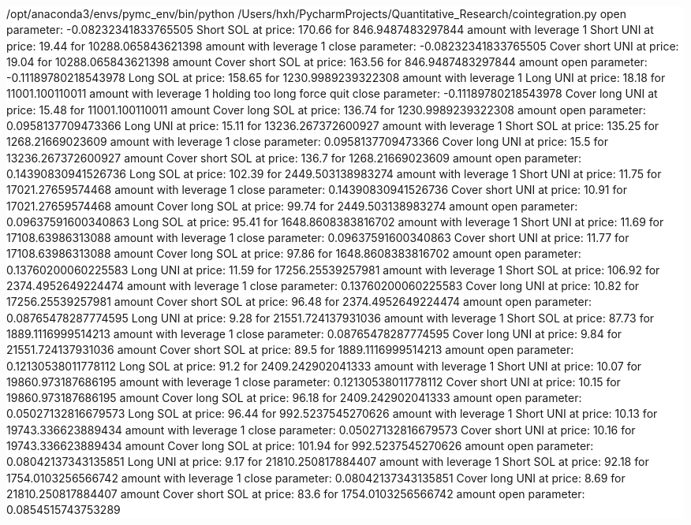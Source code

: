 /opt/anaconda3/envs/pymc_env/bin/python /Users/hxh/PycharmProjects/Quantitative_Research/cointegration.py 
open parameter: -0.08232341833765505
Short SOL at price: 170.66 for 846.9487483297844 amount with leverage 1
Short UNI at price: 19.44 for 10288.065843621398 amount with leverage 1
close parameter: -0.08232341833765505
Cover short UNI at price: 19.04 for 10288.065843621398 amount
Cover short SOL at price: 163.56 for 846.9487483297844 amount
open parameter: -0.11189780218543978
Long SOL at price: 158.65 for 1230.9989239322308 amount with leverage 1
Long UNI at price: 18.18 for 11001.100110011 amount with leverage 1
holding too long force quit
close parameter: -0.11189780218543978
Cover long UNI at price: 15.48 for 11001.100110011 amount
Cover long SOL at price: 136.74 for 1230.9989239322308 amount
open parameter: 0.0958137709473366
Long UNI at price: 15.11 for 13236.267372600927 amount with leverage 1
Short SOL at price: 135.25 for 1268.21669023609 amount with leverage 1
close parameter: 0.0958137709473366
Cover long UNI at price: 15.5 for 13236.267372600927 amount
Cover short SOL at price: 136.7 for 1268.21669023609 amount
open parameter: 0.14390830941526736
Long SOL at price: 102.39 for 2449.503138983274 amount with leverage 1
Short UNI at price: 11.75 for 17021.27659574468 amount with leverage 1
close parameter: 0.14390830941526736
Cover short UNI at price: 10.91 for 17021.27659574468 amount
Cover long SOL at price: 99.74 for 2449.503138983274 amount
open parameter: 0.09637591600340863
Long SOL at price: 95.41 for 1648.8608383816702 amount with leverage 1
Short UNI at price: 11.69 for 17108.63986313088 amount with leverage 1
close parameter: 0.09637591600340863
Cover short UNI at price: 11.77 for 17108.63986313088 amount
Cover long SOL at price: 97.86 for 1648.8608383816702 amount
open parameter: 0.13760200060225583
Long UNI at price: 11.59 for 17256.25539257981 amount with leverage 1
Short SOL at price: 106.92 for 2374.4952649224474 amount with leverage 1
close parameter: 0.13760200060225583
Cover long UNI at price: 10.82 for 17256.25539257981 amount
Cover short SOL at price: 96.48 for 2374.4952649224474 amount
open parameter: 0.08765478287774595
Long UNI at price: 9.28 for 21551.724137931036 amount with leverage 1
Short SOL at price: 87.73 for 1889.1116999514213 amount with leverage 1
close parameter: 0.08765478287774595
Cover long UNI at price: 9.84 for 21551.724137931036 amount
Cover short SOL at price: 89.5 for 1889.1116999514213 amount
open parameter: 0.12130538011778112
Long SOL at price: 91.2 for 2409.242902041333 amount with leverage 1
Short UNI at price: 10.07 for 19860.973187686195 amount with leverage 1
close parameter: 0.12130538011778112
Cover short UNI at price: 10.15 for 19860.973187686195 amount
Cover long SOL at price: 96.18 for 2409.242902041333 amount
open parameter: 0.05027132816679573
Long SOL at price: 96.44 for 992.5237545270626 amount with leverage 1
Short UNI at price: 10.13 for 19743.336623889434 amount with leverage 1
close parameter: 0.05027132816679573
Cover short UNI at price: 10.16 for 19743.336623889434 amount
Cover long SOL at price: 101.94 for 992.5237545270626 amount
open parameter: 0.08042137343135851
Long UNI at price: 9.17 for 21810.250817884407 amount with leverage 1
Short SOL at price: 92.18 for 1754.0103256566742 amount with leverage 1
close parameter: 0.08042137343135851
Cover long UNI at price: 8.69 for 21810.250817884407 amount
Cover short SOL at price: 83.6 for 1754.0103256566742 amount
open parameter: 0.0854515743753289